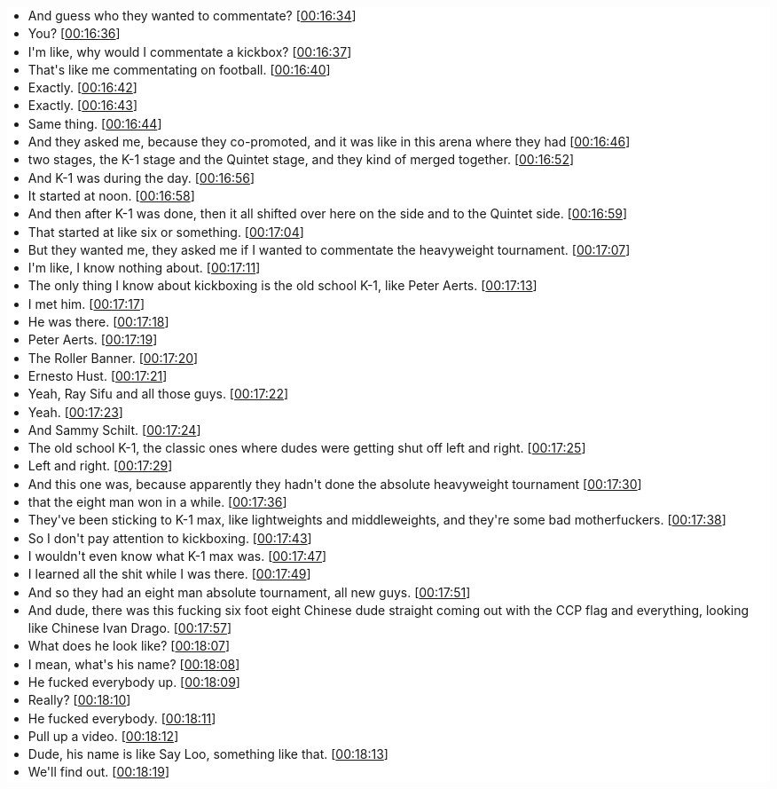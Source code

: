 *  And guess who they wanted to commentate? [[00:16:34](https://www.youtube.com/watch?v=sEZ414cngfo&t=994.38s)]
*  You? [[00:16:36](https://www.youtube.com/watch?v=sEZ414cngfo&t=996.38s)]
*  I'm like, why would I commentate a kickbox? [[00:16:37](https://www.youtube.com/watch?v=sEZ414cngfo&t=997.38s)]
*  That's like me commentating on football. [[00:16:40](https://www.youtube.com/watch?v=sEZ414cngfo&t=1000.38s)]
*  Exactly. [[00:16:42](https://www.youtube.com/watch?v=sEZ414cngfo&t=1002.38s)]
*  Exactly. [[00:16:43](https://www.youtube.com/watch?v=sEZ414cngfo&t=1003.38s)]
*  Same thing. [[00:16:44](https://www.youtube.com/watch?v=sEZ414cngfo&t=1004.38s)]
*  And they asked me, because they co-promoted, and it was like in this arena where they had [[00:16:46](https://www.youtube.com/watch?v=sEZ414cngfo&t=1006.38s)]
*  two stages, the K-1 stage and the Quintet stage, and they kind of merged together. [[00:16:52](https://www.youtube.com/watch?v=sEZ414cngfo&t=1012.38s)]
*  And K-1 was during the day. [[00:16:56](https://www.youtube.com/watch?v=sEZ414cngfo&t=1016.38s)]
*  It started at noon. [[00:16:58](https://www.youtube.com/watch?v=sEZ414cngfo&t=1018.38s)]
*  And then after K-1 was done, then it all shifted over here on the side and to the Quintet side. [[00:16:59](https://www.youtube.com/watch?v=sEZ414cngfo&t=1019.38s)]
*  That started at like six or something. [[00:17:04](https://www.youtube.com/watch?v=sEZ414cngfo&t=1024.38s)]
*  But they wanted me, they asked me if I wanted to commentate the heavyweight tournament. [[00:17:07](https://www.youtube.com/watch?v=sEZ414cngfo&t=1027.38s)]
*  I'm like, I know nothing about. [[00:17:11](https://www.youtube.com/watch?v=sEZ414cngfo&t=1031.38s)]
*  The only thing I know about kickboxing is the old school K-1, like Peter Aerts. [[00:17:13](https://www.youtube.com/watch?v=sEZ414cngfo&t=1033.38s)]
*  I met him. [[00:17:17](https://www.youtube.com/watch?v=sEZ414cngfo&t=1037.38s)]
*  He was there. [[00:17:18](https://www.youtube.com/watch?v=sEZ414cngfo&t=1038.38s)]
*  Peter Aerts. [[00:17:19](https://www.youtube.com/watch?v=sEZ414cngfo&t=1039.38s)]
*  The Roller Banner. [[00:17:20](https://www.youtube.com/watch?v=sEZ414cngfo&t=1040.38s)]
*  Ernesto Hust. [[00:17:21](https://www.youtube.com/watch?v=sEZ414cngfo&t=1041.38s)]
*  Yeah, Ray Sifu and all those guys. [[00:17:22](https://www.youtube.com/watch?v=sEZ414cngfo&t=1042.38s)]
*  Yeah. [[00:17:23](https://www.youtube.com/watch?v=sEZ414cngfo&t=1043.38s)]
*  And Sammy Schilt. [[00:17:24](https://www.youtube.com/watch?v=sEZ414cngfo&t=1044.38s)]
*  The old school K-1, the classic ones where dudes were getting shut off left and right. [[00:17:25](https://www.youtube.com/watch?v=sEZ414cngfo&t=1045.38s)]
*  Left and right. [[00:17:29](https://www.youtube.com/watch?v=sEZ414cngfo&t=1049.38s)]
*  And this one was, because apparently they hadn't done the absolute heavyweight tournament [[00:17:30](https://www.youtube.com/watch?v=sEZ414cngfo&t=1050.38s)]
*  that the eight man won in a while. [[00:17:36](https://www.youtube.com/watch?v=sEZ414cngfo&t=1056.38s)]
*  They've been sticking to K-1 max, like lightweights and middleweights, and they're some bad motherfuckers. [[00:17:38](https://www.youtube.com/watch?v=sEZ414cngfo&t=1058.38s)]
*  So I don't pay attention to kickboxing. [[00:17:43](https://www.youtube.com/watch?v=sEZ414cngfo&t=1063.38s)]
*  I wouldn't even know what K-1 max was. [[00:17:47](https://www.youtube.com/watch?v=sEZ414cngfo&t=1067.38s)]
*  I learned all the shit while I was there. [[00:17:49](https://www.youtube.com/watch?v=sEZ414cngfo&t=1069.38s)]
*  And so they had an eight man absolute tournament, all new guys. [[00:17:51](https://www.youtube.com/watch?v=sEZ414cngfo&t=1071.38s)]
*  And dude, there was this fucking six foot eight Chinese dude straight coming out with the CCP flag and everything, looking like Chinese Ivan Drago. [[00:17:57](https://www.youtube.com/watch?v=sEZ414cngfo&t=1077.38s)]
*  What does he look like? [[00:18:07](https://www.youtube.com/watch?v=sEZ414cngfo&t=1087.38s)]
*  I mean, what's his name? [[00:18:08](https://www.youtube.com/watch?v=sEZ414cngfo&t=1088.38s)]
*  He fucked everybody up. [[00:18:09](https://www.youtube.com/watch?v=sEZ414cngfo&t=1089.38s)]
*  Really? [[00:18:10](https://www.youtube.com/watch?v=sEZ414cngfo&t=1090.38s)]
*  He fucked everybody. [[00:18:11](https://www.youtube.com/watch?v=sEZ414cngfo&t=1091.38s)]
*  Pull up a video. [[00:18:12](https://www.youtube.com/watch?v=sEZ414cngfo&t=1092.38s)]
*  Dude, his name is like Say Loo, something like that. [[00:18:13](https://www.youtube.com/watch?v=sEZ414cngfo&t=1093.38s)]
*  We'll find out. [[00:18:19](https://www.youtube.com/watch?v=sEZ414cngfo&t=1099.38s)]